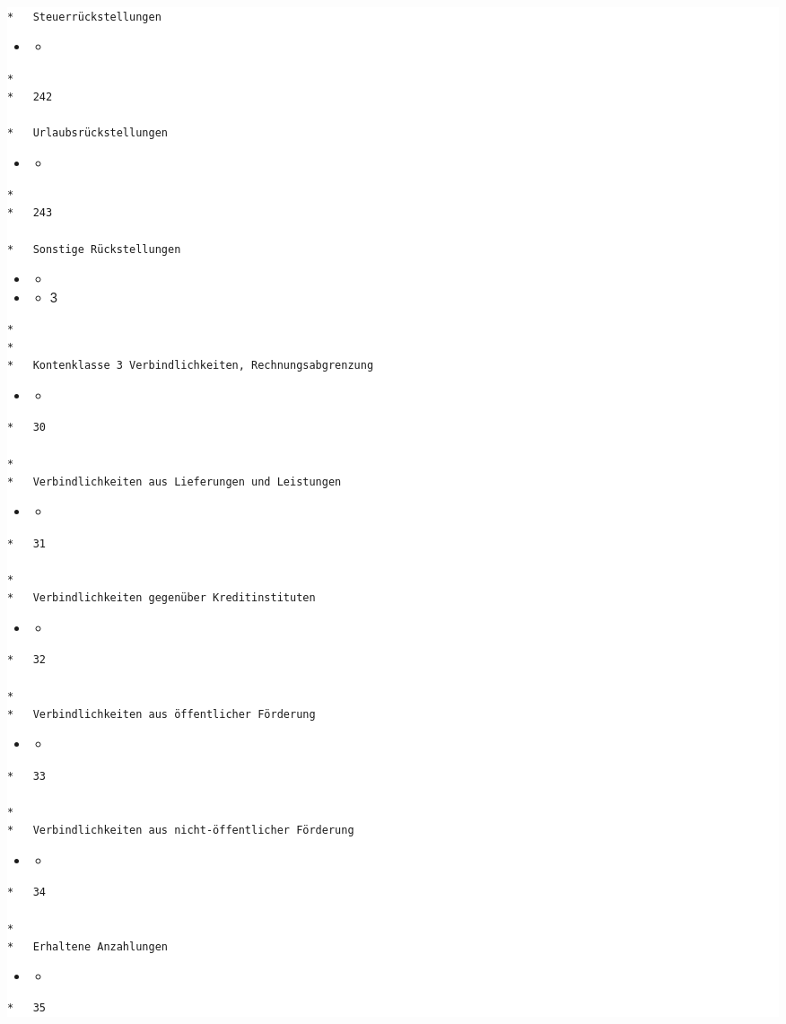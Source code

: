     *   Steuerrückstellungen


*    *
    *
    *   242

    *   Urlaubsrückstellungen


*    *
    *
    *   243

    *   Sonstige Rückstellungen


*    *

*    *   3

    *
    *
    *   Kontenklasse 3 Verbindlichkeiten, Rechnungsabgrenzung


*    *
    *   30

    *
    *   Verbindlichkeiten aus Lieferungen und Leistungen


*    *
    *   31

    *
    *   Verbindlichkeiten gegenüber Kreditinstituten


*    *
    *   32

    *
    *   Verbindlichkeiten aus öffentlicher Förderung


*    *
    *   33

    *
    *   Verbindlichkeiten aus nicht-öffentlicher Förderung


*    *
    *   34

    *
    *   Erhaltene Anzahlungen


*    *
    *   35
